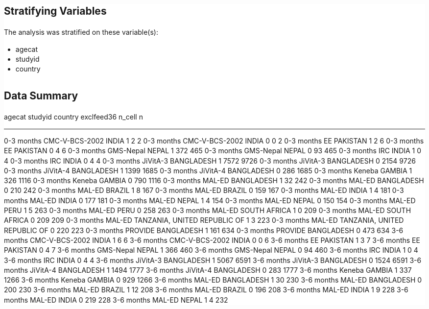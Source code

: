 ## Stratifying Variables

The analysis was stratified on these variable(s):

* agecat
* studyid
* country

## Data Summary

agecat         studyid          country                        exclfeed36    n_cell      n
-------------  ---------------  -----------------------------  -----------  -------  -----
0-3 months     CMC-V-BCS-2002   INDIA                          1                  2      2
0-3 months     CMC-V-BCS-2002   INDIA                          0                  0      2
0-3 months     EE               PAKISTAN                       1                  2      6
0-3 months     EE               PAKISTAN                       0                  4      6
0-3 months     GMS-Nepal        NEPAL                          1                372    465
0-3 months     GMS-Nepal        NEPAL                          0                 93    465
0-3 months     IRC              INDIA                          1                  0      4
0-3 months     IRC              INDIA                          0                  4      4
0-3 months     JiVitA-3         BANGLADESH                     1               7572   9726
0-3 months     JiVitA-3         BANGLADESH                     0               2154   9726
0-3 months     JiVitA-4         BANGLADESH                     1               1399   1685
0-3 months     JiVitA-4         BANGLADESH                     0                286   1685
0-3 months     Keneba           GAMBIA                         1                326   1116
0-3 months     Keneba           GAMBIA                         0                790   1116
0-3 months     MAL-ED           BANGLADESH                     1                 32    242
0-3 months     MAL-ED           BANGLADESH                     0                210    242
0-3 months     MAL-ED           BRAZIL                         1                  8    167
0-3 months     MAL-ED           BRAZIL                         0                159    167
0-3 months     MAL-ED           INDIA                          1                  4    181
0-3 months     MAL-ED           INDIA                          0                177    181
0-3 months     MAL-ED           NEPAL                          1                  4    154
0-3 months     MAL-ED           NEPAL                          0                150    154
0-3 months     MAL-ED           PERU                           1                  5    263
0-3 months     MAL-ED           PERU                           0                258    263
0-3 months     MAL-ED           SOUTH AFRICA                   1                  0    209
0-3 months     MAL-ED           SOUTH AFRICA                   0                209    209
0-3 months     MAL-ED           TANZANIA, UNITED REPUBLIC OF   1                  3    223
0-3 months     MAL-ED           TANZANIA, UNITED REPUBLIC OF   0                220    223
0-3 months     PROVIDE          BANGLADESH                     1                161    634
0-3 months     PROVIDE          BANGLADESH                     0                473    634
3-6 months     CMC-V-BCS-2002   INDIA                          1                  6      6
3-6 months     CMC-V-BCS-2002   INDIA                          0                  0      6
3-6 months     EE               PAKISTAN                       1                  3      7
3-6 months     EE               PAKISTAN                       0                  4      7
3-6 months     GMS-Nepal        NEPAL                          1                366    460
3-6 months     GMS-Nepal        NEPAL                          0                 94    460
3-6 months     IRC              INDIA                          1                  0      4
3-6 months     IRC              INDIA                          0                  4      4
3-6 months     JiVitA-3         BANGLADESH                     1               5067   6591
3-6 months     JiVitA-3         BANGLADESH                     0               1524   6591
3-6 months     JiVitA-4         BANGLADESH                     1               1494   1777
3-6 months     JiVitA-4         BANGLADESH                     0                283   1777
3-6 months     Keneba           GAMBIA                         1                337   1266
3-6 months     Keneba           GAMBIA                         0                929   1266
3-6 months     MAL-ED           BANGLADESH                     1                 30    230
3-6 months     MAL-ED           BANGLADESH                     0                200    230
3-6 months     MAL-ED           BRAZIL                         1                 12    208
3-6 months     MAL-ED           BRAZIL                         0                196    208
3-6 months     MAL-ED           INDIA                          1                  9    228
3-6 months     MAL-ED           INDIA                          0                219    228
3-6 months     MAL-ED           NEPAL                          1                  4    232